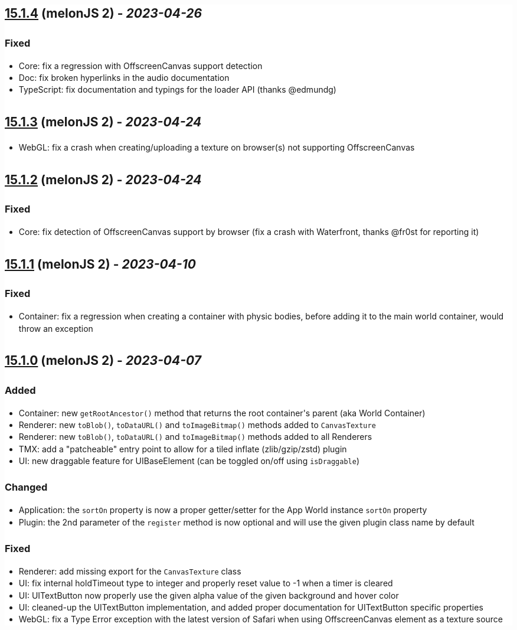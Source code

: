 ## [15.1.4] (melonJS 2) - _2023-04-26_

### Fixed
- Core: fix a regression with OffscreenCanvas support detection
- Doc: fix broken hyperlinks in the audio documentation
- TypeScript: fix documentation and typings for the loader API (thanks @edmundg)

## [15.1.3] (melonJS 2) - _2023-04-24_

- WebGL: fix a crash when creating/uploading a texture on browser(s) not supporting OffscreenCanvas

## [15.1.2] (melonJS 2) - _2023-04-24_

### Fixed
- Core: fix detection of OffscreenCanvas support by browser (fix a crash with Waterfront, thanks @fr0st for reporting it)

## [15.1.1] (melonJS 2) - _2023-04-10_

### Fixed
- Container: fix a regression when creating a container with physic bodies, before adding it to the main world container, would throw an exception

## [15.1.0] (melonJS 2) - _2023-04-07_

### Added
- Container: new `getRootAncestor()` method that returns the root container's parent (aka World Container)
- Renderer: new `toBlob()`, `toDataURL()` and `toImageBitmap()` methods added to `CanvasTexture`
- Renderer: new `toBlob()`, `toDataURL()` and `toImageBitmap()` methods added to all Renderers
- TMX: add a "patcheable" entry point to allow for a tiled inflate (zlib/gzip/zstd) plugin
- UI: new draggable feature for UIBaseElement (can be toggled on/off using `isDraggable`)

### Changed
- Application: the `sortOn` property is now a proper getter/setter for the App World instance `sortOn` property
- Plugin: the 2nd parameter of the `register` method is now optional and will use the given plugin class name by default

### Fixed
- Renderer: add missing export for the `CanvasTexture` class
- UI: fix internal holdTimeout type to integer and properly reset value to -1 when a timer is cleared
- UI: UITextButton now properly use the given alpha value of the given background and hover color
- UI: cleaned-up the UITextButton implementation, and added proper documentation for UITextButton specific properties
- WebGL: fix a Type Error exception with the latest version of Safari when using OffscreenCanvas element as a texture source


[17.4.0]: https://github.com/melonjs/melonJS/compare/17.3.0...17.4.0
[17.3.0]: https://github.com/melonjs/melonJS/compare/17.2.0...17.3.0
[17.2.0]: https://github.com/melonjs/melonJS/compare/17.1.0...17.2.0
[17.1.0]: https://github.com/melonjs/melonJS/compare/17.0.0...17.1.0
[17.0.0]: https://github.com/melonjs/melonJS/compare/16.1.3...17.0.0
[16.1.3]: https://github.com/melonjs/melonJS/compare/16.1.2...16.1.3
[16.1.2]: https://github.com/melonjs/melonJS/compare/16.1.1...16.1.2
[16.1.1]: https://github.com/melonjs/melonJS/compare/16.2.0...16.1.1
[16.1.0]: https://github.com/melonjs/melonJS/compare/16.0.0...16.1.0
[16.0.0]: https://github.com/melonjs/melonJS/compare/15.15.0...16.0.0
[15.15.0]: https://github.com/melonjs/melonJS/compare/15.14.0...15.15.0
[15.14.0]: https://github.com/melonjs/melonJS/compare/15.13.0...15.14.0
[15.13.0]: https://github.com/melonjs/melonJS/compare/15.12.0...15.13.0
[15.12.0]: https://github.com/melonjs/melonJS/compare/15.11.0...15.12.0
[15.11.0]: https://github.com/melonjs/melonJS/compare/15.10.0...15.11.0
[15.10.0]: https://github.com/melonjs/melonJS/compare/15.9.2...15.10.0
[15.9.2]: https://github.com/melonjs/melonJS/compare/15.9.1...15.9.2
[15.9.1]: https://github.com/melonjs/melonJS/compare/15.9.0...15.9.1
[15.9.0]: https://github.com/melonjs/melonJS/compare/15.8.0...15.9.0
[15.8.0]: https://github.com/melonjs/melonJS/compare/15.7.0...15.8.0
[15.7.0]: https://github.com/melonjs/melonJS/compare/15.6.0...15.7.0
[15.6.0]: https://github.com/melonjs/melonJS/compare/15.5.0...15.6.0
[15.5.0]: https://github.com/melonjs/melonJS/compare/15.4.1...15.5.0
[15.4.1]: https://github.com/melonjs/melonJS/compare/15.4.0...15.4.1
[15.4.0]: https://github.com/melonjs/melonJS/compare/15.3.0...15.4.0
[15.3.0]: https://github.com/melonjs/melonJS/compare/15.2.1...15.3.0
[15.2.1]: https://github.com/melonjs/melonJS/compare/15.2.0...15.2.1
[15.2.0]: https://github.com/melonjs/melonJS/compare/15.1.6...15.2.0
[15.1.6]: https://github.com/melonjs/melonJS/compare/15.1.5...15.1.6
[15.1.5]: https://github.com/melonjs/melonJS/compare/15.1.4...15.1.5
[15.1.4]: https://github.com/melonjs/melonJS/compare/15.1.3...15.1.4
[15.1.3]: https://github.com/melonjs/melonJS/compare/15.1.2...15.1.3
[15.1.2]: https://github.com/melonjs/melonJS/compare/15.1.1...15.1.2
[15.1.1]: https://github.com/melonjs/melonJS/compare/15.1.0...15.1.1
[15.1.0]: https://github.com/melonjs/melonJS/compare/15.0.0...15.1.0
[15.0.0]: https://github.com/melonjs/melonJS/compare/14.5.0...15.0.0
[14.5.0]: https://github.com/melonjs/melonJS/compare/14.4.0...14.5.0
[14.4.0]: https://github.com/melonjs/melonJS/compare/14.3.0...14.4.0
[14.3.0]: https://github.com/melonjs/melonJS/compare/14.2.0...14.3.0
[14.2.0]: https://github.com/melonjs/melonJS/compare/14.1.2...14.2.0
[14.1.2]: https://github.com/melonjs/melonJS/compare/14.1.1...14.1.2
[14.1.1]: https://github.com/melonjs/melonJS/compare/14.1.0...14.1.1
[14.1.0]: https://github.com/melonjs/melonJS/compare/14.0.2...14.1.0
[14.0.2]: https://github.com/melonjs/melonJS/compare/14.0.1...14.0.2
[14.0.1]: https://github.com/melonjs/melonJS/compare/14.0.0...14.0.1
[14.0.0]: https://github.com/melonjs/melonJS/compare/13.4.0...14.0.0
[13.4.0]: https://github.com/melonjs/melonJS/compare/13.3.0...13.4.0
[13.3.0]: https://github.com/melonjs/melonJS/compare/13.2.1...13.3.0
[13.2.1]: https://github.com/melonjs/melonJS/compare/13.2.0...13.2.1
[13.2.0]: https://github.com/melonjs/melonJS/compare/13.1.1...13.2.0
[13.1.1]: https://github.com/melonjs/melonJS/compare/13.1.0...13.1.1
[13.1.0]: https://github.com/melonjs/melonJS/compare/13.0.0...13.1.0
[13.0.0]: https://github.com/melonjs/melonJS/compare/12.0.0...13.0.0
[12.0.0]: https://github.com/melonjs/melonJS/compare/11.0.0...12.0.0
[11.0.0]: https://github.com/melonjs/melonJS/compare/10.12.0...11.0.0
[10.12.0]: https://github.com/melonjs/melonJS/compare/10.11.0...10.12.0
[10.11.0]: https://github.com/melonjs/melonJS/compare/10.10.0...10.11.0
[10.10.0]: https://github.com/melonjs/melonJS/compare/10.9.0...10.10.0
[10.9.0]: https://github.com/melonjs/melonJS/compare/10.8.0...10.9.0
[10.8.0]: https://github.com/melonjs/melonJS/compare/10.7.1...10.8.0
[10.7.1]: https://github.com/melonjs/melonJS/compare/10.7.0...10.7.1
[10.7.0]: https://github.com/melonjs/melonJS/compare/10.6.1...10.7.0
[10.6.1]: https://github.com/melonjs/melonJS/compare/10.6.0...10.6.1
[10.6.0]: https://github.com/melonjs/melonJS/compare/10.5.2...10.6.0
[10.5.2]: https://github.com/melonjs/melonJS/compare/10.5.1...10.5.2
[10.5.1]: https://github.com/melonjs/melonJS/compare/10.5.0...10.5.1
[10.5.0]: https://github.com/melonjs/melonJS/compare/10.4.0...10.5.0
[10.4.0]: https://github.com/melonjs/melonJS/compare/10.3.0...10.4.0
[10.3.0]: https://github.com/melonjs/melonJS/compare/10.2.3...10.3.0
[10.2.3]: https://github.com/melonjs/melonJS/compare/10.2.2...10.2.3
[10.2.2]: https://github.com/melonjs/melonJS/compare/10.2.0...10.2.2
[10.2.1]: https://github.com/melonjs/melonJS/compare/10.2.0...10.2.1
[10.2.0]: https://github.com/melonjs/melonJS/compare/10.1.1...10.2.0
[10.1.1]: https://github.com/melonjs/melonJS/compare/10.1.0...10.1.1
[10.1.0]: https://github.com/melonjs/melonJS/compare/10.0.2...10.1.0
[10.0.2]: https://github.com/melonjs/melonJS/compare/10.0.1...10.0.2
[10.0.1]: https://github.com/melonjs/melonJS/compare/10.0.0...10.0.1
[10.0.0]: https://github.com/melonjs/melonJS/compare/9.1.2...10.0.0